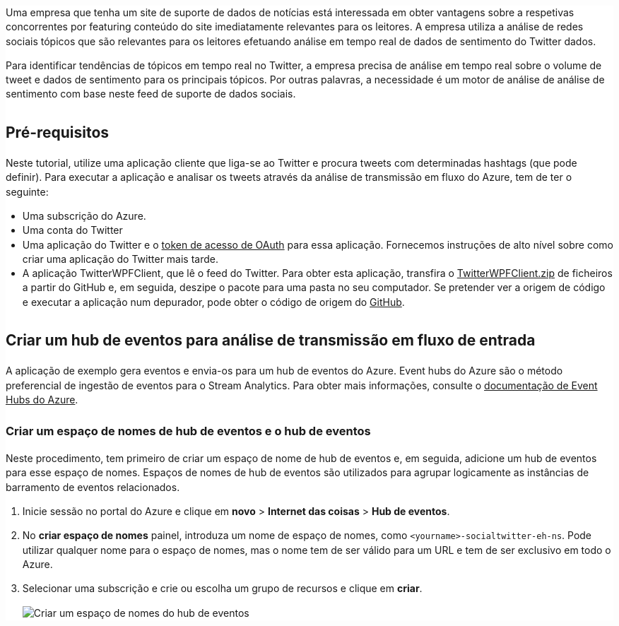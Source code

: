 Uma empresa que tenha um site de suporte de dados de notícias está interessada em obter vantagens sobre a respetivas concorrentes por featuring conteúdo do site imediatamente relevantes para os leitores. A empresa utiliza a análise de redes sociais tópicos que são relevantes para os leitores efetuando análise em tempo real de dados de sentimento do Twitter dados.

Para identificar tendências de tópicos em tempo real no Twitter, a empresa precisa de análise em tempo real sobre o volume de tweet e dados de sentimento para os principais tópicos. Por outras palavras, a necessidade é um motor de análise de análise de sentimento com base neste feed de suporte de dados sociais.

## <a name="prerequisites"></a>Pré-requisitos
Neste tutorial, utilize uma aplicação cliente que liga-se ao Twitter e procura tweets com determinadas hashtags (que pode definir). Para executar a aplicação e analisar os tweets através da análise de transmissão em fluxo do Azure, tem de ter o seguinte:

* Uma subscrição do Azure.
* Uma conta do Twitter 
* Uma aplicação do Twitter e o [token de acesso de OAuth](https://dev.twitter.com/oauth/overview/application-owner-access-tokens) para essa aplicação. Fornecemos instruções de alto nível sobre como criar uma aplicação do Twitter mais tarde.
* A aplicação TwitterWPFClient, que lê o feed do Twitter. Para obter esta aplicação, transfira o [TwitterWPFClient.zip](https://github.com/Azure/azure-stream-analytics/blob/master/Samples/TwitterClient/TwitterWPFClient.zip) de ficheiros a partir do GitHub e, em seguida, deszipe o pacote para uma pasta no seu computador. Se pretender ver a origem de código e executar a aplicação num depurador, pode obter o código de origem do [GitHub](https://aka.ms/azure-stream-analytics-telcogenerator). 

## <a name="create-an-event-hub-for-streaming-analytics-input"></a>Criar um hub de eventos para análise de transmissão em fluxo de entrada

A aplicação de exemplo gera eventos e envia-os para um hub de eventos do Azure. Event hubs do Azure são o método preferencial de ingestão de eventos para o Stream Analytics. Para obter mais informações, consulte o [documentação de Event Hubs do Azure](../event-hubs/event-hubs-what-is-event-hubs.md).


### <a name="create-an-event-hub-namespace-and-event-hub"></a>Criar um espaço de nomes de hub de eventos e o hub de eventos
Neste procedimento, tem primeiro de criar um espaço de nome de hub de eventos e, em seguida, adicione um hub de eventos para esse espaço de nomes. Espaços de nomes de hub de eventos são utilizados para agrupar logicamente as instâncias de barramento de eventos relacionados. 

1. Inicie sessão no portal do Azure e clique em **novo** > **Internet das coisas** > **Hub de eventos**. 

2. No **criar espaço de nomes** painel, introduza um nome de espaço de nomes, como `<yourname>-socialtwitter-eh-ns`. Pode utilizar qualquer nome para o espaço de nomes, mas o nome tem de ser válido para um URL e tem de ser exclusivo em todo o Azure. 
    
3. Selecionar uma subscrição e crie ou escolha um grupo de recursos e clique em **criar**. 

    ![Criar um espaço de nomes do hub de eventos](./media/stream-analytics-twitter-sentiment-analysis-trends/stream-analytics-create-eventhub-namespace.png)
 